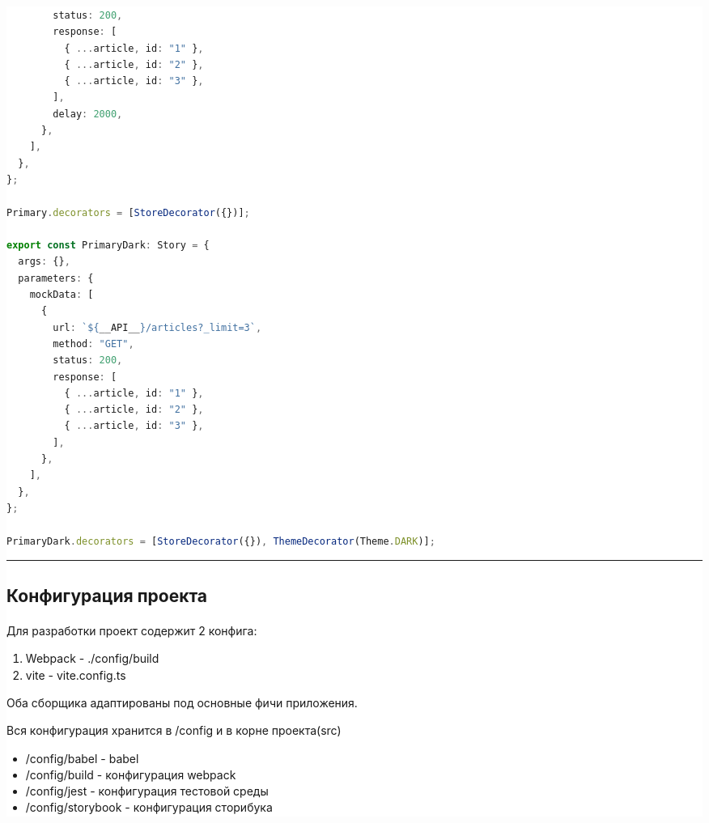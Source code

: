 ```typescript jsx
        status: 200,
        response: [
          { ...article, id: "1" },
          { ...article, id: "2" },
          { ...article, id: "3" },
        ],
        delay: 2000,
      },
    ],
  },
};

Primary.decorators = [StoreDecorator({})];

export const PrimaryDark: Story = {
  args: {},
  parameters: {
    mockData: [
      {
        url: `${__API__}/articles?_limit=3`,
        method: "GET",
        status: 200,
        response: [
          { ...article, id: "1" },
          { ...article, id: "2" },
          { ...article, id: "3" },
        ],
      },
    ],
  },
};

PrimaryDark.decorators = [StoreDecorator({}), ThemeDecorator(Theme.DARK)];
```

---

## Конфигурация проекта

Для разработки проект содержит 2 конфига:

1. Webpack - ./config/build
2. vite - vite.config.ts

Оба сборщика адаптированы под основные фичи приложения.

Вся конфигурация хранится в /config и в корне проекта(src)

- /config/babel - babel
- /config/build - конфигурация webpack
- /config/jest - конфигурация тестовой среды
- /config/storybook - конфигурация сторибука
